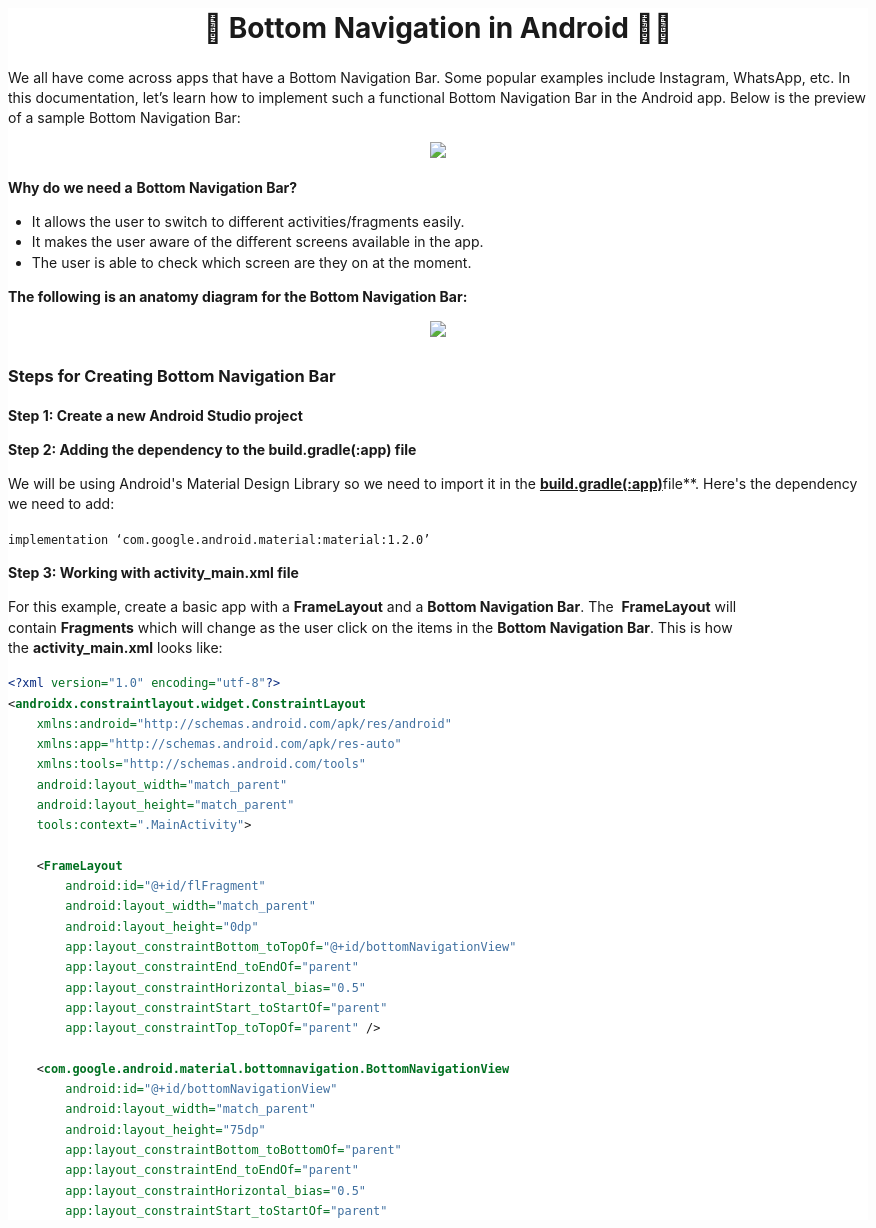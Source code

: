 # <div align=center> 📱 Bottom Navigation in Android 🐱‍👤</div>

We all have come across apps that have a Bottom Navigation Bar. Some popular examples include Instagram, WhatsApp, etc. In this documentation, let’s learn how to implement such a functional Bottom Navigation Bar in the Android app. Below is the preview of a sample Bottom Navigation Bar:

<p align=center><img src="https://camo.githubusercontent.com/5bb50b7a079f8dc073bc31a147db53b8cc51ba5502662cb428b4c8128179fc5e/68747470733a2f2f63646e2e6472696262626c652e636f6d2f75736572732f313031353139312f73637265656e73686f74732f363235313738342f736e6170702d2d2d616e696d6174696f6e2e676966"></p>

**Why do we need a** **Bottom Navigation Bar?**

-   It allows the user to switch to different activities/fragments easily.
-   It makes the user aware of the different screens available in the app.
-   The user is able to check which screen are they on at the moment.

**The following is an anatomy diagram for the Bottom Navigation Bar:**

<p align=center><img src="https://media.geeksforgeeks.org/wp-content/uploads/20200907233037/BottonNaviagtionView-660x405.png"></p>

### Steps for Creating Bottom Navigation Bar

**Step 1: Create a new Android Studio project**

**Step 2: Adding the dependency to the build.gradle(:app) file**

We will be using Android's Material Design Library so we need to import it in the [**build.gradle(:app)**](https://www.geeksforgeeks.org/android-build-gradle/)file**. Here's the dependency we need to add:

```
implementation ‘com.google.android.material:material:1.2.0’
```
**Step 3: Working with activity_main.xml file**

For this example, create a basic app with a **FrameLayout** and a **Bottom Navigation Bar**. The  **FrameLayout** will contain **Fragments** which will change as the user click on the items in the **Bottom Navigation Bar**. This is how the **activity_main.xml** looks like:

```xml
<?xml version="1.0" encoding="utf-8"?>
<androidx.constraintlayout.widget.ConstraintLayout
    xmlns:android="http://schemas.android.com/apk/res/android"
    xmlns:app="http://schemas.android.com/apk/res-auto"
    xmlns:tools="http://schemas.android.com/tools"
    android:layout_width="match_parent"
    android:layout_height="match_parent"
    tools:context=".MainActivity">
 
    <FrameLayout
        android:id="@+id/flFragment"
        android:layout_width="match_parent"
        android:layout_height="0dp"
        app:layout_constraintBottom_toTopOf="@+id/bottomNavigationView"
        app:layout_constraintEnd_toEndOf="parent"
        app:layout_constraintHorizontal_bias="0.5"
        app:layout_constraintStart_toStartOf="parent"
        app:layout_constraintTop_toTopOf="parent" />
 
    <com.google.android.material.bottomnavigation.BottomNavigationView
        android:id="@+id/bottomNavigationView"
        android:layout_width="match_parent"
        android:layout_height="75dp"
        app:layout_constraintBottom_toBottomOf="parent"
        app:layout_constraintEnd_toEndOf="parent"
        app:layout_constraintHorizontal_bias="0.5"
        app:layout_constraintStart_toStartOf="parent"
```